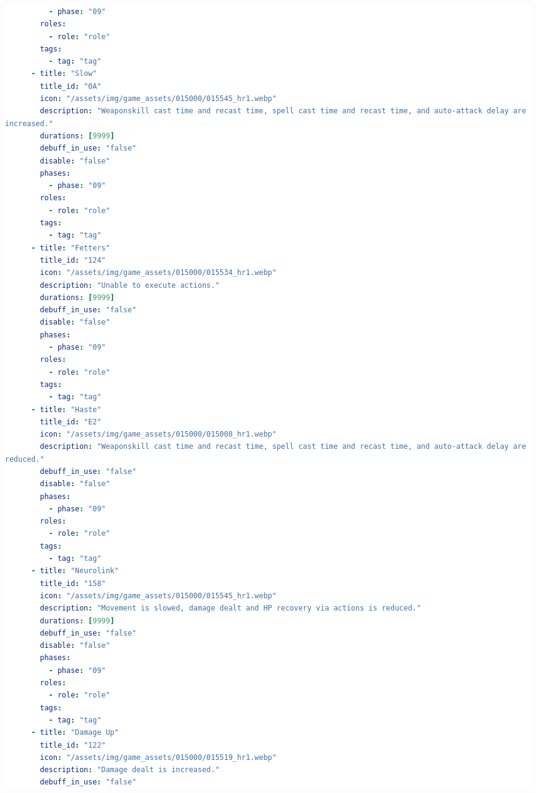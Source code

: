 ```yaml
          - phase: "09"
        roles:
          - role: "role"
        tags:
          - tag: "tag"
      - title: "Slow"
        title_id: "0A"
        icon: "/assets/img/game_assets/015000/015545_hr1.webp"
        description: "Weaponskill cast time and recast time, spell cast time and recast time, and auto-attack delay are increased."
        durations: [9999]
        debuff_in_use: "false"
        disable: "false"
        phases:
          - phase: "09"
        roles:
          - role: "role"
        tags:
          - tag: "tag"
      - title: "Fetters"
        title_id: "124"
        icon: "/assets/img/game_assets/015000/015534_hr1.webp"
        description: "Unable to execute actions."
        durations: [9999]
        debuff_in_use: "false"
        disable: "false"
        phases:
          - phase: "09"
        roles:
          - role: "role"
        tags:
          - tag: "tag"
      - title: "Haste"
        title_id: "E2"
        icon: "/assets/img/game_assets/015000/015008_hr1.webp"
        description: "Weaponskill cast time and recast time, spell cast time and recast time, and auto-attack delay are reduced."
        debuff_in_use: "false"
        disable: "false"
        phases:
          - phase: "09"
        roles:
          - role: "role"
        tags:
          - tag: "tag"
      - title: "Neurolink"
        title_id: "158"
        icon: "/assets/img/game_assets/015000/015545_hr1.webp"
        description: "Movement is slowed, damage dealt and HP recovery via actions is reduced."
        durations: [9999]
        debuff_in_use: "false"
        disable: "false"
        phases:
          - phase: "09"
        roles:
          - role: "role"
        tags:
          - tag: "tag"
      - title: "Damage Up"
        title_id: "122"
        icon: "/assets/img/game_assets/015000/015519_hr1.webp"
        description: "Damage dealt is increased."
        debuff_in_use: "false"
```